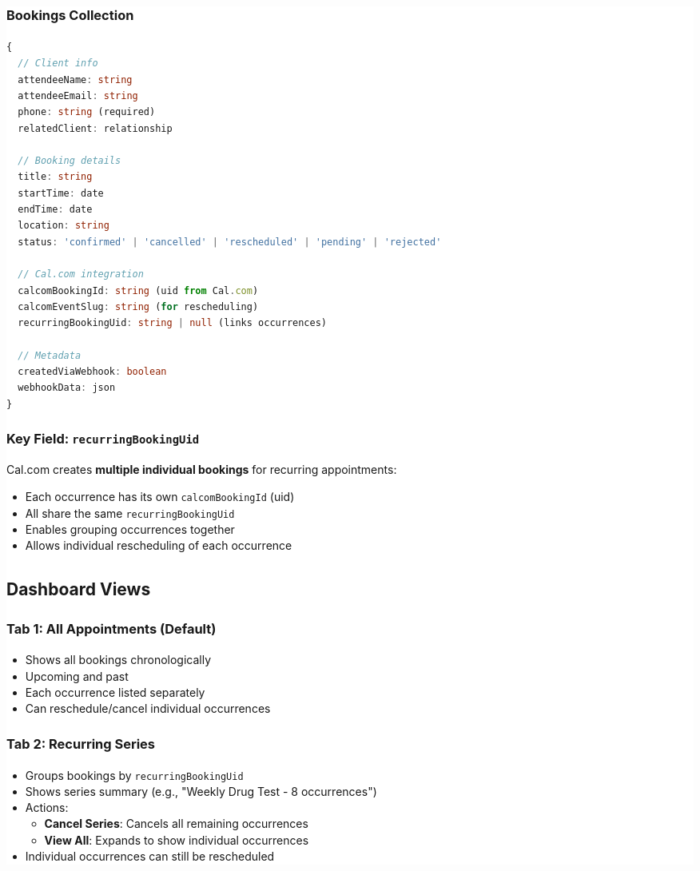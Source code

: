 ### Bookings Collection

```typescript
{
  // Client info
  attendeeName: string
  attendeeEmail: string
  phone: string (required)
  relatedClient: relationship

  // Booking details
  title: string
  startTime: date
  endTime: date
  location: string
  status: 'confirmed' | 'cancelled' | 'rescheduled' | 'pending' | 'rejected'

  // Cal.com integration
  calcomBookingId: string (uid from Cal.com)
  calcomEventSlug: string (for rescheduling)
  recurringBookingUid: string | null (links occurrences)

  // Metadata
  createdViaWebhook: boolean
  webhookData: json
}
```

### Key Field: `recurringBookingUid`

Cal.com creates **multiple individual bookings** for recurring appointments:
- Each occurrence has its own `calcomBookingId` (uid)
- All share the same `recurringBookingUid`
- Enables grouping occurrences together
- Allows individual rescheduling of each occurrence

## Dashboard Views

### Tab 1: All Appointments (Default)
- Shows all bookings chronologically
- Upcoming and past
- Each occurrence listed separately
- Can reschedule/cancel individual occurrences

### Tab 2: Recurring Series
- Groups bookings by `recurringBookingUid`
- Shows series summary (e.g., "Weekly Drug Test - 8 occurrences")
- Actions:
  - **Cancel Series**: Cancels all remaining occurrences
  - **View All**: Expands to show individual occurrences
- Individual occurrences can still be rescheduled
